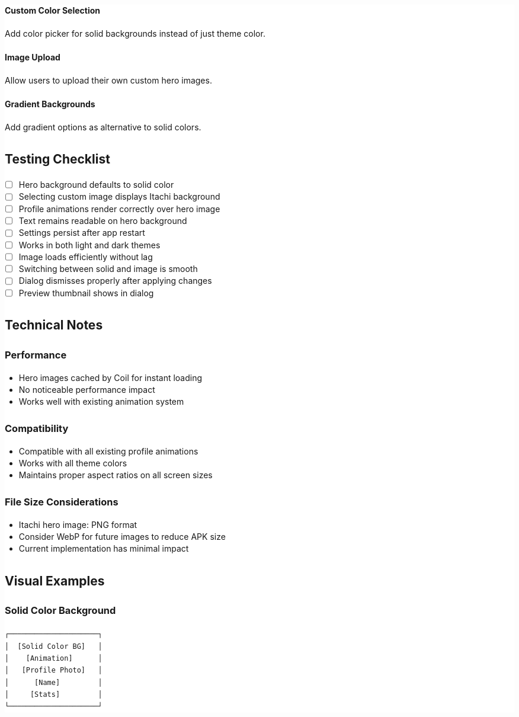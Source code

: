 #### Custom Color Selection
Add color picker for solid backgrounds instead of just theme color.

#### Image Upload
Allow users to upload their own custom hero images.

#### Gradient Backgrounds
Add gradient options as alternative to solid colors.

## Testing Checklist

- [ ] Hero background defaults to solid color
- [ ] Selecting custom image displays Itachi background
- [ ] Profile animations render correctly over hero image
- [ ] Text remains readable on hero background
- [ ] Settings persist after app restart
- [ ] Works in both light and dark themes
- [ ] Image loads efficiently without lag
- [ ] Switching between solid and image is smooth
- [ ] Dialog dismisses properly after applying changes
- [ ] Preview thumbnail shows in dialog

## Technical Notes

### Performance
- Hero images cached by Coil for instant loading
- No noticeable performance impact
- Works well with existing animation system

### Compatibility
- Compatible with all existing profile animations
- Works with all theme colors
- Maintains proper aspect ratios on all screen sizes

### File Size Considerations
- Itachi hero image: PNG format
- Consider WebP for future images to reduce APK size
- Current implementation has minimal impact

## Visual Examples

### Solid Color Background
```
┌─────────────────────┐
│  [Solid Color BG]   │
│    [Animation]      │
│   [Profile Photo]   │
│      [Name]         │
│     [Stats]         │
└─────────────────────┘
```
